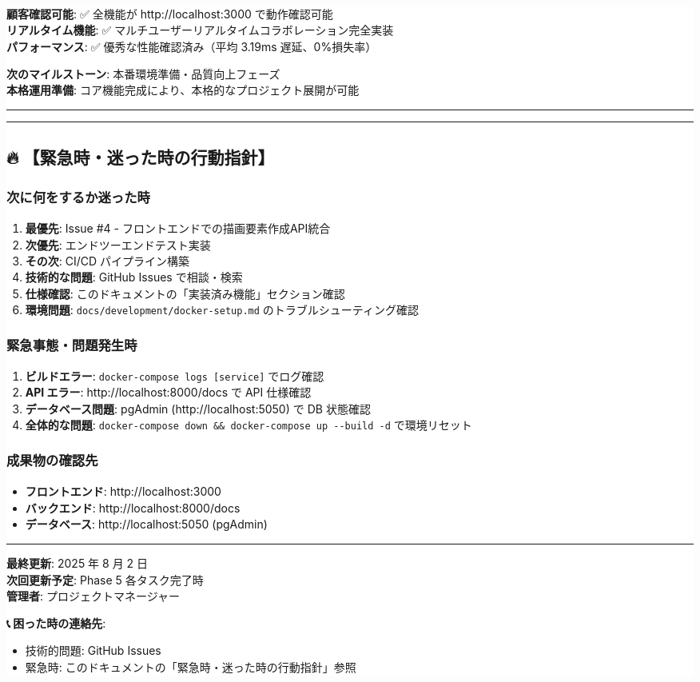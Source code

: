 **顧客確認可能**: ✅ 全機能が http://localhost:3000 で動作確認可能  
**リアルタイム機能**: ✅ マルチユーザーリアルタイムコラボレーション完全実装  
**パフォーマンス**: ✅ 優秀な性能確認済み（平均 3.19ms 遅延、0%損失率）

**次のマイルストーン**: 本番環境準備・品質向上フェーズ  
**本格運用準備**: コア機能完成により、本格的なプロジェクト展開が可能

---

---

## 🔥 【緊急時・迷った時の行動指針】

### 次に何をするか迷った時

1. **最優先**: Issue #4 - フロントエンドでの描画要素作成API統合
2. **次優先**: エンドツーエンドテスト実装
3. **その次**: CI/CD パイプライン構築
3. **技術的な問題**: GitHub Issues で相談・検索
4. **仕様確認**: このドキュメントの「実装済み機能」セクション確認
5. **環境問題**: `docs/development/docker-setup.md` のトラブルシューティング確認

### 緊急事態・問題発生時

1. **ビルドエラー**: `docker-compose logs [service]` でログ確認
2. **API エラー**: http://localhost:8000/docs で API 仕様確認
3. **データベース問題**: pgAdmin (http://localhost:5050) で DB 状態確認
4. **全体的な問題**: `docker-compose down && docker-compose up --build -d` で環境リセット

### 成果物の確認先

- **フロントエンド**: http://localhost:3000
- **バックエンド**: http://localhost:8000/docs
- **データベース**: http://localhost:5050 (pgAdmin)

---

**最終更新**: 2025 年 8 月 2 日  
**次回更新予定**: Phase 5 各タスク完了時  
**管理者**: プロジェクトマネージャー

**📞 困った時の連絡先**:

- 技術的問題: GitHub Issues
- 緊急時: このドキュメントの「緊急時・迷った時の行動指針」参照
